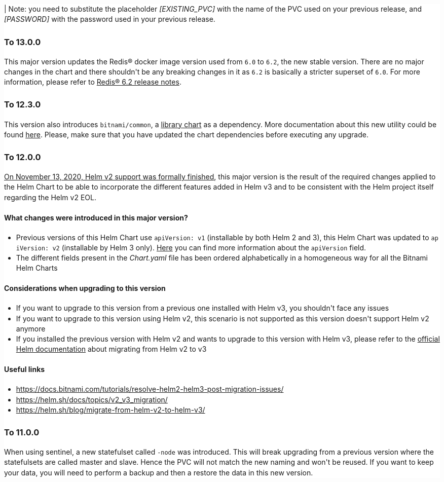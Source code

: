 | Note: you need to substitute the placeholder *[EXISTING_PVC]* with the name of the PVC used on your previous release, and *[PASSWORD]* with the password used in your previous release.

### To 13.0.0

This major version updates the Redis&reg; docker image version used from `6.0` to `6.2`, the new stable version. There are no major changes in the chart and there shouldn't be any breaking changes in it as `6.2` is basically a stricter superset of `6.0`. For more information, please refer to [Redis&reg; 6.2 release notes](https://raw.githubusercontent.com/redis/redis/6.2/00-RELEASENOTES).

### To 12.3.0

This version also introduces `bitnami/common`, a [library chart](https://helm.sh/docs/topics/library_charts/#helm) as a dependency. More documentation about this new utility could be found [here](https://github.com/bitnami/charts/tree/main/bitnami/common#bitnami-common-library-chart). Please, make sure that you have updated the chart dependencies before executing any upgrade.

### To 12.0.0

[On November 13, 2020, Helm v2 support was formally finished](https://github.com/helm/charts#status-of-the-project), this major version is the result of the required changes applied to the Helm Chart to be able to incorporate the different features added in Helm v3 and to be consistent with the Helm project itself regarding the Helm v2 EOL.

#### What changes were introduced in this major version?

- Previous versions of this Helm Chart use `apiVersion: v1` (installable by both Helm 2 and 3), this Helm Chart was updated to `apiVersion: v2` (installable by Helm 3 only). [Here](https://helm.sh/docs/topics/charts/#the-apiversion-field) you can find more information about the `apiVersion` field.
- The different fields present in the *Chart.yaml* file has been ordered alphabetically in a homogeneous way for all the Bitnami Helm Charts

#### Considerations when upgrading to this version

- If you want to upgrade to this version from a previous one installed with Helm v3, you shouldn't face any issues
- If you want to upgrade to this version using Helm v2, this scenario is not supported as this version doesn't support Helm v2 anymore
- If you installed the previous version with Helm v2 and wants to upgrade to this version with Helm v3, please refer to the [official Helm documentation](https://helm.sh/docs/topics/v2_v3_migration/#migration-use-cases) about migrating from Helm v2 to v3

#### Useful links

- <https://docs.bitnami.com/tutorials/resolve-helm2-helm3-post-migration-issues/>
- <https://helm.sh/docs/topics/v2_v3_migration/>
- <https://helm.sh/blog/migrate-from-helm-v2-to-helm-v3/>

### To 11.0.0

When using sentinel, a new statefulset called `-node` was introduced. This will break upgrading from a previous version where the statefulsets are called master and slave. Hence the PVC will not match the new naming and won't be reused. If you want to keep your data, you will need to perform a backup and then a restore the data in this new version.
